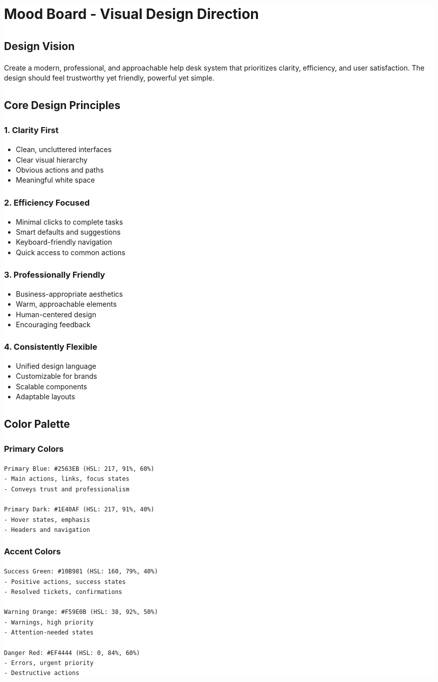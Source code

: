 # Mood Board - Visual Design Direction

## Design Vision
Create a modern, professional, and approachable help desk system that prioritizes clarity, efficiency, and user satisfaction. The design should feel trustworthy yet friendly, powerful yet simple.

## Core Design Principles

### 1. Clarity First
- Clean, uncluttered interfaces
- Clear visual hierarchy
- Obvious actions and paths
- Meaningful white space

### 2. Efficiency Focused
- Minimal clicks to complete tasks
- Smart defaults and suggestions
- Keyboard-friendly navigation
- Quick access to common actions

### 3. Professionally Friendly
- Business-appropriate aesthetics
- Warm, approachable elements
- Human-centered design
- Encouraging feedback

### 4. Consistently Flexible
- Unified design language
- Customizable for brands
- Scalable components
- Adaptable layouts

## Color Palette

### Primary Colors
```
Primary Blue: #2563EB (HSL: 217, 91%, 60%)
- Main actions, links, focus states
- Conveys trust and professionalism

Primary Dark: #1E40AF (HSL: 217, 91%, 40%)
- Hover states, emphasis
- Headers and navigation
```

### Accent Colors
```
Success Green: #10B981 (HSL: 160, 79%, 40%)
- Positive actions, success states
- Resolved tickets, confirmations

Warning Orange: #F59E0B (HSL: 38, 92%, 50%)
- Warnings, high priority
- Attention-needed states

Danger Red: #EF4444 (HSL: 0, 84%, 60%)
- Errors, urgent priority
- Destructive actions

```